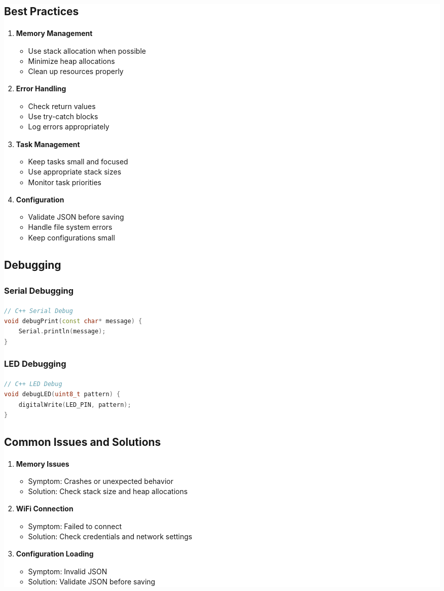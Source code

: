 ## Best Practices

1. **Memory Management**
   - Use stack allocation when possible
   - Minimize heap allocations
   - Clean up resources properly

2. **Error Handling**
   - Check return values
   - Use try-catch blocks
   - Log errors appropriately

3. **Task Management**
   - Keep tasks small and focused
   - Use appropriate stack sizes
   - Monitor task priorities

4. **Configuration**
   - Validate JSON before saving
   - Handle file system errors
   - Keep configurations small

## Debugging

### Serial Debugging
```cpp
// C++ Serial Debug
void debugPrint(const char* message) {
    Serial.println(message);
}
```

### LED Debugging
```cpp
// C++ LED Debug
void debugLED(uint8_t pattern) {
    digitalWrite(LED_PIN, pattern);
}
```

## Common Issues and Solutions

1. **Memory Issues**
   - Symptom: Crashes or unexpected behavior
   - Solution: Check stack size and heap allocations

2. **WiFi Connection**
   - Symptom: Failed to connect
   - Solution: Check credentials and network settings

3. **Configuration Loading**
   - Symptom: Invalid JSON
   - Solution: Validate JSON before saving
